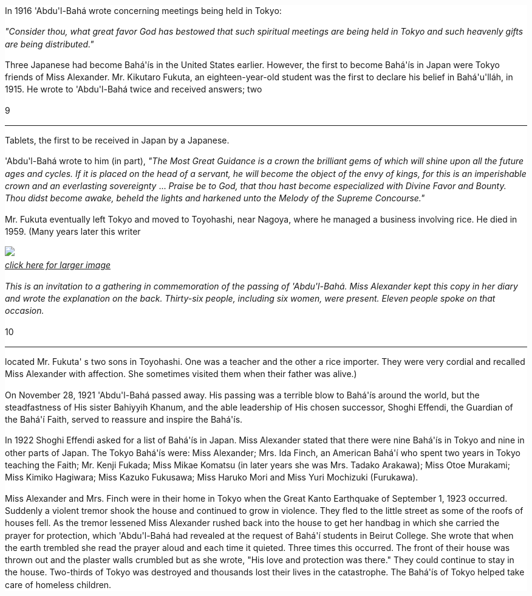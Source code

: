 In 1916 'Abdu'l-Bahá wrote concerning meetings being held in Tokyo:

_"Consider thou, what great favor God has bestowed that such spiritual meetings are being held in Tokyo and such heavenly gifts are being distributed."_

Three Japanese had become Bahá'ís in the United States earlier. However, the first to become Bahá'ís in Japan were Tokyo friends of Miss Alexander. Mr. Kikutaro Fukuta, an eighteen-year-old student was the first to declare his belief in Bahá'u'lláh, in 1915. He wrote to 'Abdu'l-Bahá twice and received answers; two

9

* * *

Tablets, the first to be received in Japan by a Japanese.

'Abdu'l-Bahá wrote to him (in part), _"The Most Great Guidance is a crown the brilliant gems of which will shine upon all the future ages and cycles. If it is placed on the head of a servant, he will become the object of the envy of kings, for this is an imperishable crown and an everlasting sovereignty_ ... _Praise be to God, that thou hast become especialized with Divine Favor and Bounty. Thou didst become awake, beheld the lights and harkened unto the Melody of the Supreme Concourse."_

Mr. Fukuta eventually left Tokyo and moved to Toyohashi, near Nagoya, where he managed a business involving rice. He died in 1959. (Many years later this writer

  

[![](https://bahai-library.com/images/s/sims_raising_divine_flag_10.small.gif)  
_click here for larger image_](https://bahai-library.com/images/s/sims_raising_divine_flag_10.big.gif)

_This is an invitation to a gathering in commemoration of the passing of 'Abdu'l-Bahá. Miss Alexander kept this copy in her diary and wrote the explanation on the back. Thirty-six people, including six women, were present. Eleven people spoke on that occasion._

10

* * *

located Mr. Fukuta' s two sons in Toyohashi. One was a teacher and the other a rice importer. They were very cordial and recalled Miss Alexander with affection. She sometimes visited them when their father was alive.)

On November 28, 1921 'Abdu'l-Bahá passed away. His passing was a terrible blow to Bahá'ís around the world, but the steadfastness of His sister Bahiyyih Khanum, and the able leadership of His chosen successor, Shoghi Effendi, the Guardian of the Bahá'í Faith, served to reassure and inspire the Bahá'ís.

In 1922 Shoghi Effendi asked for a list of Bahá'ís in Japan. Miss Alexander stated that there were nine Bahá'ís in Tokyo and nine in other parts of Japan. The Tokyo Bahá'ís were: Miss Alexander; Mrs. Ida Finch, an American Bahá'í who spent two years in Tokyo teaching the Faith; Mr. Kenji Fukada; Miss Mikae Komatsu (in later years she was Mrs. Tadako Arakawa); Miss Otoe Murakami; Miss Kimiko Hagiwara; Miss Kazuko Fukusawa; Miss Haruko Mori and Miss Yuri Mochizuki (Furukawa).

Miss Alexander and Mrs. Finch were in their home in Tokyo when the Great Kanto Earthquake of September 1, 1923 occurred. Suddenly a violent tremor shook the house and continued to grow in violence. They fled to the little street as some of the roofs of houses fell. As the tremor lessened Miss Alexander rushed back into the house to get her handbag in which she carried the prayer for protection, which 'Abdu'l-Bahá had revealed at the request of Bahá'í students in Beirut College. She wrote that when the earth trembled she read the prayer aloud and each time it quieted. Three times this occurred. The front of their house was thrown out and the plaster walls crumbled but as she wrote, "His love and protection was there." They could continue to stay in the house. Two-thirds of Tokyo was destroyed and thousands lost their lives in the catastrophe. The Bahá'ís of Tokyo helped take care of homeless children.
